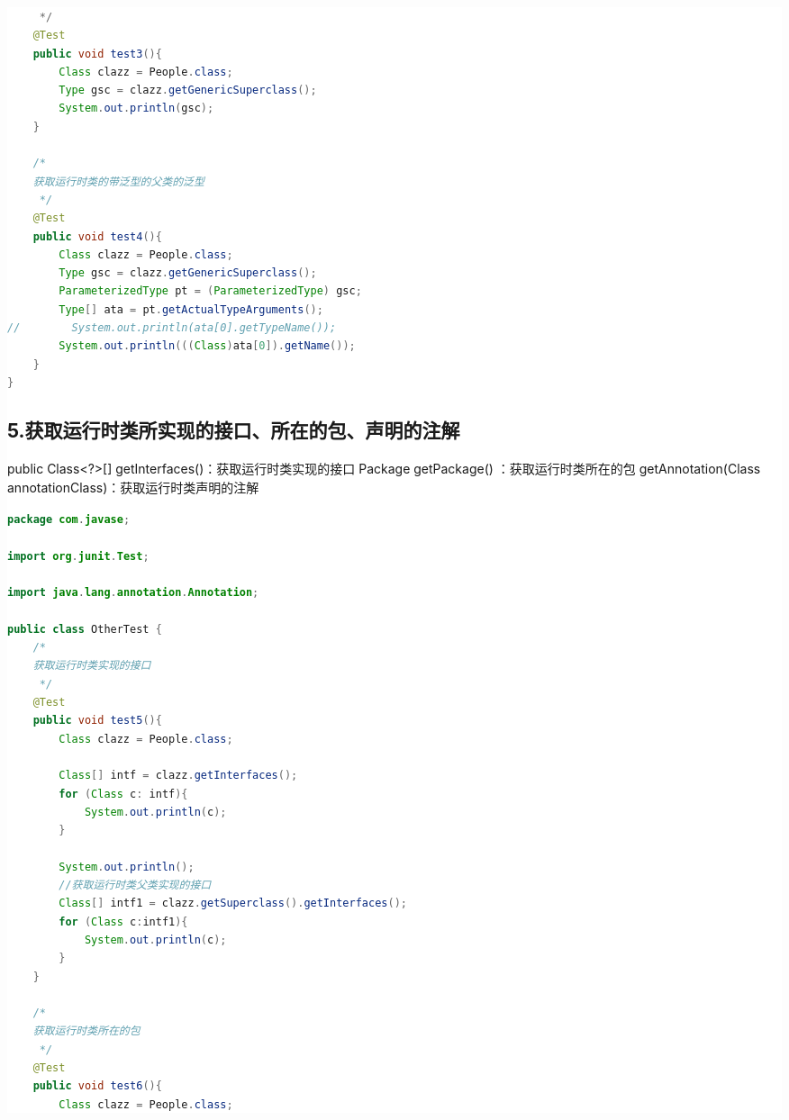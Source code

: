 ~~~Java
     */
    @Test
    public void test3(){
        Class clazz = People.class;
        Type gsc = clazz.getGenericSuperclass();
        System.out.println(gsc);
    }

    /*
    获取运行时类的带泛型的父类的泛型
     */
    @Test
    public void test4(){
        Class clazz = People.class;
        Type gsc = clazz.getGenericSuperclass();
        ParameterizedType pt = (ParameterizedType) gsc;
        Type[] ata = pt.getActualTypeArguments();
//        System.out.println(ata[0].getTypeName());
        System.out.println(((Class)ata[0]).getName());
    }
}
~~~

## 5.获取运行时类所实现的接口、所在的包、声明的注解

public Class<?>[] getInterfaces()：获取运行时类实现的接口
Package getPackage() ：获取运行时类所在的包
getAnnotation(Class<T> annotationClass)：获取运行时类声明的注解

~~~Java
package com.javase;

import org.junit.Test;

import java.lang.annotation.Annotation;

public class OtherTest {
    /*
    获取运行时类实现的接口
     */
    @Test
    public void test5(){
        Class clazz = People.class;

        Class[] intf = clazz.getInterfaces();
        for (Class c: intf){
            System.out.println(c);
        }

        System.out.println();
        //获取运行时类父类实现的接口
        Class[] intf1 = clazz.getSuperclass().getInterfaces();
        for (Class c:intf1){
            System.out.println(c);
        }
    }

    /*
    获取运行时类所在的包
     */
    @Test
    public void test6(){
        Class clazz = People.class;
~~~